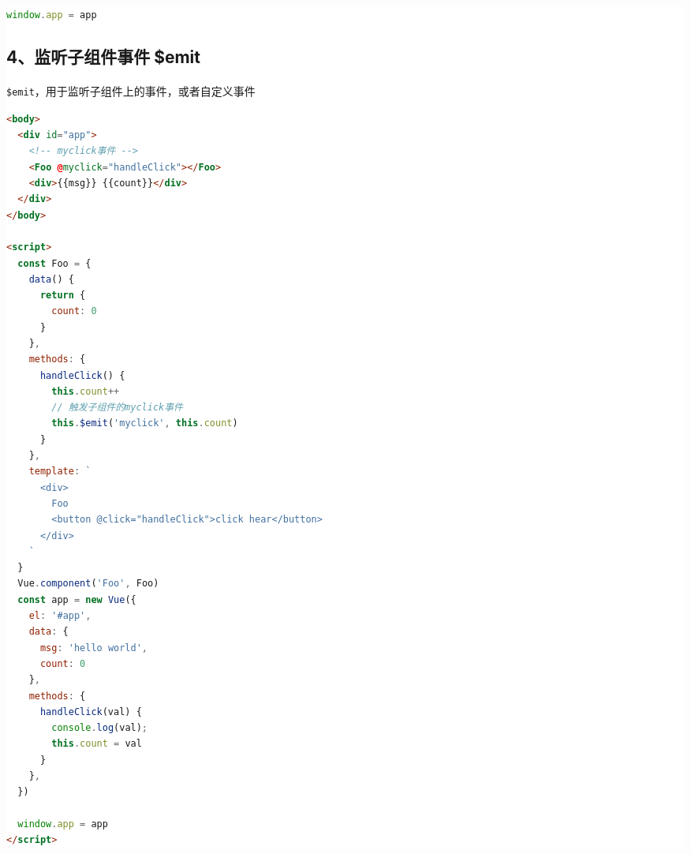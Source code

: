 ```js
window.app = app
```

## 4、监听子组件事件 $emit 

`$emit`，用于监听子组件上的事件，或者自定义事件

```html
<body>
  <div id="app">
    <!-- myclick事件 -->
    <Foo @myclick="handleClick"></Foo>
    <div>{{msg}} {{count}}</div>
  </div>
</body>

<script>
  const Foo = {
    data() {
      return {
        count: 0
      }
    },
    methods: {
      handleClick() {
        this.count++
        // 触发子组件的myclick事件
        this.$emit('myclick', this.count)
      }
    },
    template: `
      <div>
        Foo
        <button @click="handleClick">click hear</button>
      </div>
    `
  }
  Vue.component('Foo', Foo)
  const app = new Vue({
    el: '#app',
    data: {
      msg: 'hello world',
      count: 0
    },
    methods: {
      handleClick(val) {
        console.log(val);
        this.count = val
      }
    },
  })

  window.app = app
</script>
```
